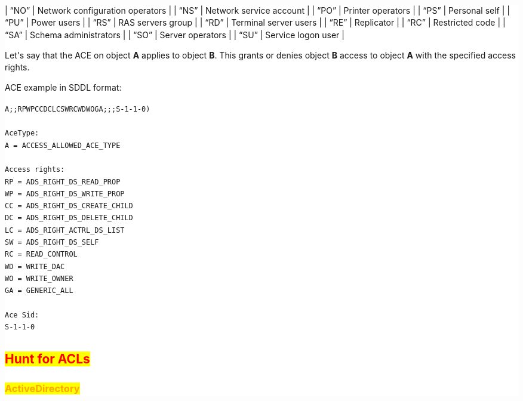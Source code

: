 | “NO”      | Network configuration operators      |
| “NS”      | Network service account              |
| “PO”      | Printer operators                    |
| “PS”      | Personal self                        |
| “PU”      | Power users                          |
| “RS”      | RAS servers group                    |
| “RD”      | Terminal server users                |
| “RE”      | Replicator                           |
| “RC”      | Restricted code                      |
| “SA”      | Schema administrators                |
| “SO”      | Server operators                     |
| “SU”      | Service logon user                   |

Let's say that the ACE on object **A** applies to object **B**. This grants or denies object **B** access to object **A** with the specified access rights.

ACE example in SDDL format:

```
A;;RPWPCCDCLCSWRCWDWOGA;;;S-1-1-0)
​
AceType:
A = ACCESS_ALLOWED_ACE_TYPE
​
Access rights:
RP = ADS_RIGHT_DS_READ_PROP
WP = ADS_RIGHT_DS_WRITE_PROP
CC = ADS_RIGHT_DS_CREATE_CHILD
DC = ADS_RIGHT_DS_DELETE_CHILD
LC = ADS_RIGHT_ACTRL_DS_LIST
SW = ADS_RIGHT_DS_SELF
RC = READ_CONTROL
WD = WRITE_DAC
WO = WRITE_OWNER
GA = GENERIC_ALL
​
Ace Sid:
S-1-1-0
```

## <mark style="color:red;">Hunt for ACLs</mark> <a href="#hunt-for-acls" id="hunt-for-acls"></a>

### <mark style="color:orange;">ActiveDirectory</mark> <a href="#activedirectory" id="activedirectory"></a>
